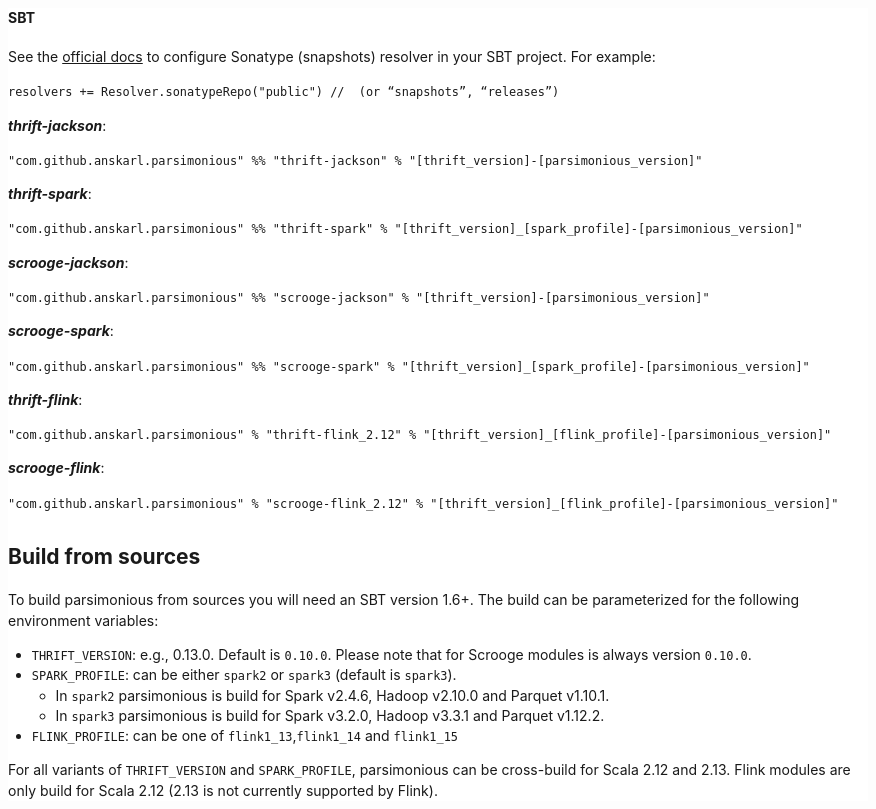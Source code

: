 #### SBT

See the [official docs](https://www.scala-sbt.org/1.x/docs/Resolvers.html) to configure Sonatype (snapshots) 
resolver in your SBT project. For example:
```
resolvers += Resolver.sonatypeRepo("public") //  (or “snapshots”, “releases”) 
```

***thrift-jackson***:
```
"com.github.anskarl.parsimonious" %% "thrift-jackson" % "[thrift_version]-[parsimonious_version]"
```

***thrift-spark***:
```
"com.github.anskarl.parsimonious" %% "thrift-spark" % "[thrift_version]_[spark_profile]-[parsimonious_version]"
```

***scrooge-jackson***:
```
"com.github.anskarl.parsimonious" %% "scrooge-jackson" % "[thrift_version]-[parsimonious_version]"
```

***scrooge-spark***:
```
"com.github.anskarl.parsimonious" %% "scrooge-spark" % "[thrift_version]_[spark_profile]-[parsimonious_version]"
```

***thrift-flink***:
```
"com.github.anskarl.parsimonious" % "thrift-flink_2.12" % "[thrift_version]_[flink_profile]-[parsimonious_version]"
```

***scrooge-flink***:
```
"com.github.anskarl.parsimonious" % "scrooge-flink_2.12" % "[thrift_version]_[flink_profile]-[parsimonious_version]"
```


## Build from sources

To build parsimonious from sources you will need an SBT version 1.6+. The build can be parameterized for the following environment variables:

  - `THRIFT_VERSION`: e.g., 0.13.0. Default is `0.10.0`. Please note that for Scrooge modules is always version `0.10.0`.
  - `SPARK_PROFILE`: can be either `spark2` or `spark3` (default is `spark3`).
    * In `spark2` parsimonious is build for Spark v2.4.6, Hadoop v2.10.0 and Parquet v1.10.1.
    * In `spark3` parsimonious is build for Spark v3.2.0, Hadoop v3.3.1 and Parquet v1.12.2.
  - `FLINK_PROFILE`: can be one of `flink1_13`,`flink1_14` and `flink1_15`

For all variants of `THRIFT_VERSION` and `SPARK_PROFILE`, parsimonious can be cross-build for Scala 2.12 and 2.13.
Flink modules are only build for Scala 2.12 (2.13 is not currently supported by Flink).
